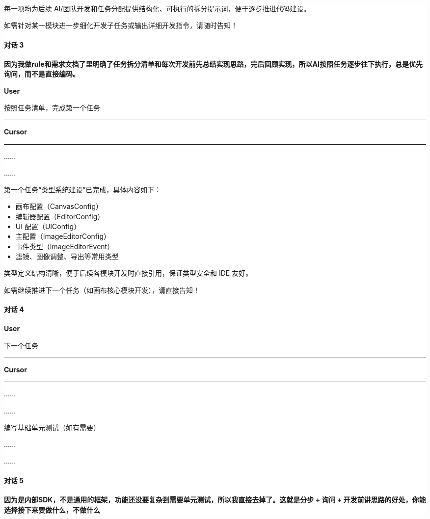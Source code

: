 每一项均为后续 AI/团队开发和任务分配提供结构化、可执行的拆分提示词，便于逐步推进代码建设。

如需针对某一模块进一步细化开发子任务或输出详细开发指令，请随时告知！



#### 对话 3

**因为我做rule和需求文档了里明确了任务拆分清单和每次开发前先总结实现思路，完后回顾实现，所以AI按照任务逐步往下执行，总是优先询问，而不是直接编码。**

**User**

按照任务清单，完成第一个任务

---

**Cursor**

---

......

......

第一个任务“类型系统建设”已完成，具体内容如下：

* 画布配置（CanvasConfig）
* 编辑器配置（EditorConfig）
* UI 配置（UIConfig）
* 主配置（ImageEditorConfig）
* 事件类型（ImageEditorEvent）
* 滤镜、图像调整、导出等常用类型

类型定义结构清晰，便于后续各模块开发时直接引用，保证类型安全和 IDE 友好。

如需继续推进下一个任务（如画布核心模块开发），请直接告知！



#### 对话 4
**User**

下一个任务

---

**Cursor**

---

......

......

编写基础单元测试（如有需要）

......

......

#### 对话 5

**因为是内部SDK，不是通用的框架，功能还没要复杂到需要单元测试，所以我直接去掉了。这就是分步 + 询问 + 开发前讲思路的好处，你能选择接下来要做什么，不做什么**
